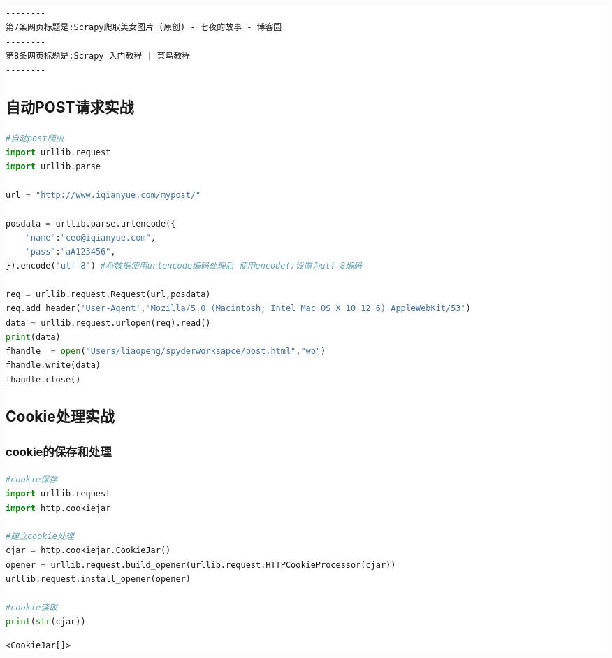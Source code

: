     --------
    第7条网页标题是:Scrapy爬取美女图片 (原创) - 七夜的故事 - 博客园
    --------
    第8条网页标题是:Scrapy 入门教程 | 菜鸟教程
    --------


## 自动POST请求实战


```python
#自动post爬虫
import urllib.request
import urllib.parse

url = "http://www.iqianyue.com/mypost/"
 
posdata = urllib.parse.urlencode({
    "name":"ceo@iqianyue.com",
    "pass":"aA123456",  
}).encode('utf-8') #将数据使用urlencode编码处理后 使用encode()设置为utf-8编码

req = urllib.request.Request(url,posdata)
req.add_header('User-Agent','Mozilla/5.0 (Macintosh; Intel Mac OS X 10_12_6) AppleWebKit/53')
data = urllib.request.urlopen(req).read()
print(data)
fhandle  = open("Users/liaopeng/spyderworksapce/post.html","wb")
fhandle.write(data)
fhandle.close()
```

## Cookie处理实战

### cookie的保存和处理


```python
#cookie保存
import urllib.request
import http.cookiejar

#建立cookie处理
cjar = http.cookiejar.CookieJar()
opener = urllib.request.build_opener(urllib.request.HTTPCookieProcessor(cjar))
urllib.request.install_opener(opener)

#cookie读取
print(str(cjar))
```

    <CookieJar[]>

